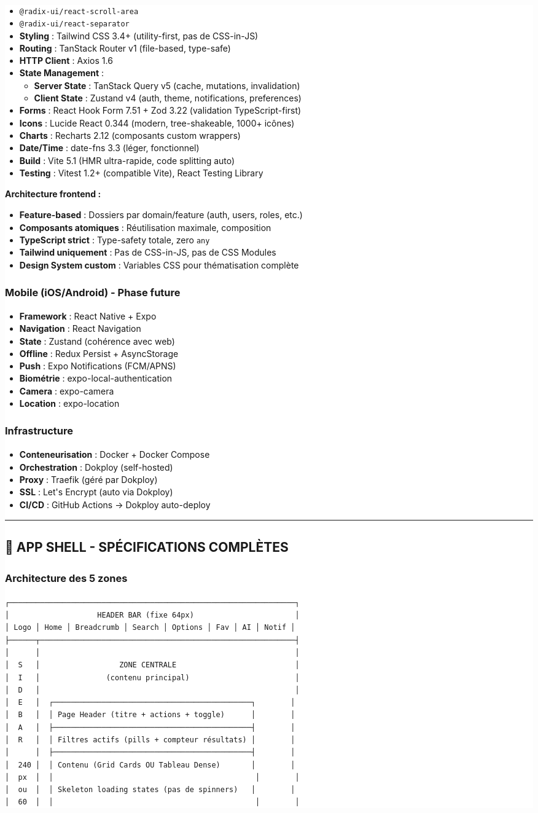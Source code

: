   - `@radix-ui/react-scroll-area`
  - `@radix-ui/react-separator`
- **Styling** : Tailwind CSS 3.4+ (utility-first, pas de CSS-in-JS)
- **Routing** : TanStack Router v1 (file-based, type-safe)
- **HTTP Client** : Axios 1.6
- **State Management** :
  - **Server State** : TanStack Query v5 (cache, mutations, invalidation)
  - **Client State** : Zustand v4 (auth, theme, notifications, preferences)
- **Forms** : React Hook Form 7.51 + Zod 3.22 (validation TypeScript-first)
- **Icons** : Lucide React 0.344 (modern, tree-shakeable, 1000+ icônes)
- **Charts** : Recharts 2.12 (composants custom wrappers)
- **Date/Time** : date-fns 3.3 (léger, fonctionnel)
- **Build** : Vite 5.1 (HMR ultra-rapide, code splitting auto)
- **Testing** : Vitest 1.2+ (compatible Vite), React Testing Library

**Architecture frontend :**
- **Feature-based** : Dossiers par domain/feature (auth, users, roles, etc.)
- **Composants atomiques** : Réutilisation maximale, composition
- **TypeScript strict** : Type-safety totale, zero `any`
- **Tailwind uniquement** : Pas de CSS-in-JS, pas de CSS Modules
- **Design System custom** : Variables CSS pour thématisation complète

### **Mobile (iOS/Android) - Phase future**
- **Framework** : React Native + Expo
- **Navigation** : React Navigation
- **State** : Zustand (cohérence avec web)
- **Offline** : Redux Persist + AsyncStorage
- **Push** : Expo Notifications (FCM/APNS)
- **Biométrie** : expo-local-authentication
- **Camera** : expo-camera
- **Location** : expo-location

### **Infrastructure**
- **Conteneurisation** : Docker + Docker Compose
- **Orchestration** : Dokploy (self-hosted)
- **Proxy** : Traefik (géré par Dokploy)
- **SSL** : Let's Encrypt (auto via Dokploy)
- **CI/CD** : GitHub Actions → Dokploy auto-deploy

---

## 🎨 **APP SHELL - SPÉCIFICATIONS COMPLÈTES**

### **Architecture des 5 zones**

```
┌─────────────────────────────────────────────────────────────────┐
│                    HEADER BAR (fixe 64px)                       │
│ Logo │ Home │ Breadcrumb │ Search │ Options │ Fav │ AI │ Notif │
├──────┬──────────────────────────────────────────────────────────┤
│      │                                                          │
│  S   │                  ZONE CENTRALE                           │
│  I   │               (contenu principal)                        │
│  D   │                                                          │
│  E   │  ┌─────────────────────────────────────────────┐        │
│  B   │  │ Page Header (titre + actions + toggle)      │        │
│  A   │  ├─────────────────────────────────────────────┤        │
│  R   │  │ Filtres actifs (pills + compteur résultats) │        │
│      │  ├─────────────────────────────────────────────┤        │
│  240 │  │ Contenu (Grid Cards OU Tableau Dense)       │        │
│  px  │  │                                              │        │
│  ou  │  │ Skeleton loading states (pas de spinners)   │        │
│  60  │  │                                              │        │
```